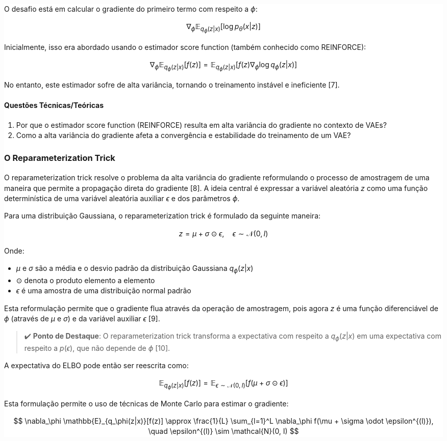 O desafio está em calcular o gradiente do primeiro termo com respeito a $\phi$:

$$
\nabla_\phi \mathbb{E}_{q_\phi(z|x)}[\log p_\theta(x|z)]
$$

Inicialmente, isso era abordado usando o estimador score function (também conhecido como REINFORCE):

$$
\nabla_\phi \mathbb{E}_{q_\phi(z|x)}[f(z)] = \mathbb{E}_{q_\phi(z|x)}[f(z) \nabla_\phi \log q_\phi(z|x)]
$$

No entanto, este estimador sofre de alta variância, tornando o treinamento instável e ineficiente [7].

#### Questões Técnicas/Teóricas

1. Por que o estimador score function (REINFORCE) resulta em alta variância do gradiente no contexto de VAEs?
2. Como a alta variância do gradiente afeta a convergência e estabilidade do treinamento de um VAE?

### O Reparameterization Trick

O reparameterization trick resolve o problema da alta variância do gradiente reformulando o processo de amostragem de uma maneira que permite a propagação direta do gradiente [8]. A ideia central é expressar a variável aleatória $z$ como uma função determinística de uma variável aleatória auxiliar $\epsilon$ e dos parâmetros $\phi$.

Para uma distribuição Gaussiana, o reparameterization trick é formulado da seguinte maneira:

$$
z = \mu + \sigma \odot \epsilon, \quad \epsilon \sim \mathcal{N}(0, I)
$$

Onde:
- $\mu$ e $\sigma$ são a média e o desvio padrão da distribuição Gaussiana $q_\phi(z|x)$
- $\odot$ denota o produto elemento a elemento
- $\epsilon$ é uma amostra de uma distribuição normal padrão

Esta reformulação permite que o gradiente flua através da operação de amostragem, pois agora $z$ é uma função diferenciável de $\phi$ (através de $\mu$ e $\sigma$) e da variável auxiliar $\epsilon$ [9].

> ✔️ **Ponto de Destaque**: O reparameterization trick transforma a expectativa com respeito a $q_\phi(z|x)$ em uma expectativa com respeito a $p(\epsilon)$, que não depende de $\phi$ [10].

A expectativa do ELBO pode então ser reescrita como:

$$
\mathbb{E}_{q_\phi(z|x)}[f(z)] = \mathbb{E}_{\epsilon \sim \mathcal{N}(0, I)}[f(\mu + \sigma \odot \epsilon)]
$$

Esta formulação permite o uso de técnicas de Monte Carlo para estimar o gradiente:

$$
\nabla_\phi \mathbb{E}_{q_\phi(z|x)}[f(z)] \approx \frac{1}{L} \sum_{l=1}^L \nabla_\phi f(\mu + \sigma \odot \epsilon^{(l)}), \quad \epsilon^{(l)} \sim \mathcal{N}(0, I)
$$
